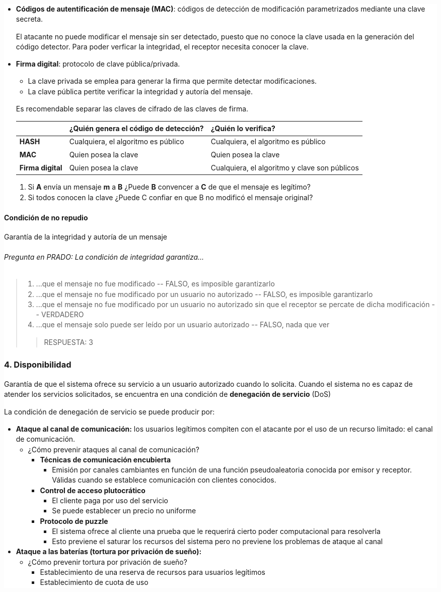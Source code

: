 - **Códigos de autentificación de mensaje (MAC)**: códigos de detección de modificación parametrizados mediante una clave secreta.

  El atacante no puede modificar el mensaje sin ser detectado, puesto que no conoce la clave usada en la generación del código detector. Para poder verficar la integridad, el receptor necesita conocer la clave.

- **Firma digital**: protocolo de clave pública/privada.

  - La clave privada se emplea para generar la firma que permite detectar modificaciones.
  - La clave pública pertite verificar la integridad y autoría del mensaje.

  Es recomendable separar las claves de cifrado de las claves de firma.

  |                   | ¿Quién genera el código de detección? | ¿Quién lo verifica?                           |
  | ----------------- | ------------------------------------- | --------------------------------------------- |
  | **HASH**          | Cualquiera, el algoritmo es público   | Cualquiera, el algoritmo es público           |
  | **MAC**           | Quien posea la clave                  | Quien posea la clave                          |
  | **Firma digital** | Quien posea la clave                  | Cualquiera, el algoritmo y clave son públicos |

  1. Si **A** envía un mensaje **m** a **B** ¿Puede **B** convencer a **C** de que el mensaje es legítimo?
  2. Si todos conocen la clave ¿Puede C confiar en que B no modificó el mensaje original? 

#### Condición de no repudio

Garantía de la integridad y autoría de un mensaje

###### Pregunta en PRADO: La condición de integridad garantiza...

> 1. ...que el mensaje no fue modificado -- FALSO, es imposible garantizarlo
> 2. ...que el mensaje no fue modificado por un usuario no autorizado -- FALSO, es imposible garantizarlo
> 3. ...que el mensaje no fue modificado por un usuario no autorizado sin que el receptor se percate de dicha modificación -- VERDADERO
> 4. ...que el mensaje solo puede ser leído por un usuario autorizado -- FALSO, nada que ver
>
> > RESPUESTA: 3

### 4. Disponibilidad

Garantía de que el sistema ofrece su servicio a un usuario autorizado cuando lo solicita. Cuando el sistema no es capaz de atender los servicios solicitados, se encuentra en una condición de **denegación de servicio** (DoS)

La condición de denegación de servicio se puede producir por:

- **Ataque al canal de comunicación:** los usuarios legítimos compiten con el atacante por el uso de un recurso limitado: el canal de comunicación.
  - ¿Cómo prevenir ataques al canal de comunicación?
    - **Técnicas de comunicación encubierta**
      - Emisión por canales cambiantes en función de una función  pseudoaleatoria conocida por emisor y receptor. Válidas cuando se establece comunicación con clientes conocidos.
    - **Control de acceso plutocrático**
      - El cliente paga por uso del servicio
      - Se puede establecer un precio no uniforme
    - **Protocolo de puzzle**
      - El sistema ofrece al cliente una prueba que le requerirá cierto poder computacional para resolverla
      - Esto previene el saturar los recursos del sistema pero no previene los problemas de ataque al canal
- **Ataque a las baterías (tortura por privación de sueño):** 
  - ¿Cómo prevenir tortura por privación de sueño?
    - Establecimiento de una reserva de recursos para usuarios legítimos
    - Establecimiento de cuota de uso
